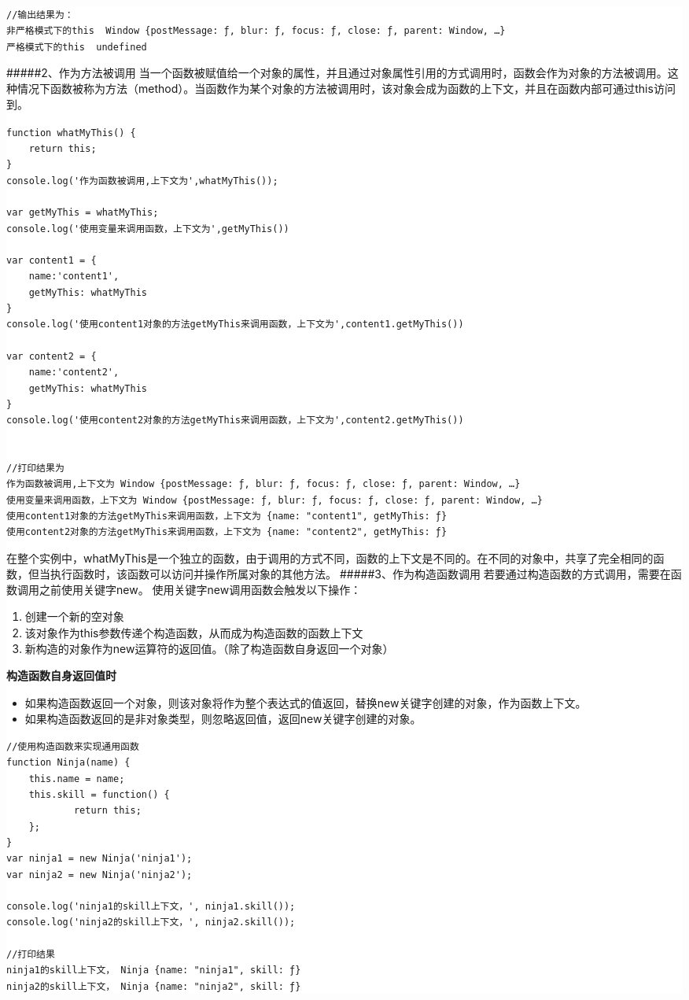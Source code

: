 ```
//输出结果为：
非严格模式下的this  Window {postMessage: ƒ, blur: ƒ, focus: ƒ, close: ƒ, parent: Window, …}
严格模式下的this  undefined
```
#####2、作为方法被调用
当一个函数被赋值给一个对象的属性，并且通过对象属性引用的方式调用时，函数会作为对象的方法被调用。这种情况下函数被称为方法（method）。当函数作为某个对象的方法被调用时，该对象会成为函数的上下文，并且在函数内部可通过this访问到。
```
function whatMyThis() {
	return this;
}
console.log('作为函数被调用,上下文为',whatMyThis());

var getMyThis = whatMyThis;
console.log('使用变量来调用函数，上下文为',getMyThis())

var content1 = {
	name:'content1',
	getMyThis: whatMyThis	
}
console.log('使用content1对象的方法getMyThis来调用函数，上下文为',content1.getMyThis())

var content2 = {
	name:'content2',
	getMyThis: whatMyThis	
}
console.log('使用content2对象的方法getMyThis来调用函数，上下文为',content2.getMyThis())


//打印结果为
作为函数被调用,上下文为 Window {postMessage: ƒ, blur: ƒ, focus: ƒ, close: ƒ, parent: Window, …}
使用变量来调用函数，上下文为 Window {postMessage: ƒ, blur: ƒ, focus: ƒ, close: ƒ, parent: Window, …}
使用content1对象的方法getMyThis来调用函数，上下文为 {name: "content1", getMyThis: ƒ}
使用content2对象的方法getMyThis来调用函数，上下文为 {name: "content2", getMyThis: ƒ}
```
在整个实例中，whatMyThis是一个独立的函数，由于调用的方式不同，函数的上下文是不同的。在不同的对象中，共享了完全相同的函数，但当执行函数时，该函数可以访问并操作所属对象的其他方法。
#####3、作为构造函数调用
若要通过构造函数的方式调用，需要在函数调用之前使用关键字new。
使用关键字new调用函数会触发以下操作：
1. 创建一个新的空对象
2. 该对象作为this参数传递个构造函数，从而成为构造函数的函数上下文
3. 新构造的对象作为new运算符的返回值。（除了构造函数自身返回一个对象）

**构造函数自身返回值时**
- 如果构造函数返回一个对象，则该对象将作为整个表达式的值返回，替换new关键字创建的对象，作为函数上下文。
- 如果构造函数返回的是非对象类型，则忽略返回值，返回new关键字创建的对象。

```
//使用构造函数来实现通用函数
function Ninja(name) {
	this.name = name;
	this.skill = function() {
			return this;
	};
}
var ninja1 = new Ninja('ninja1');
var ninja2 = new Ninja('ninja2');

console.log('ninja1的skill上下文，', ninja1.skill());
console.log('ninja2的skill上下文，', ninja2.skill());

//打印结果
ninja1的skill上下文， Ninja {name: "ninja1", skill: ƒ}
ninja2的skill上下文， Ninja {name: "ninja2", skill: ƒ}
```